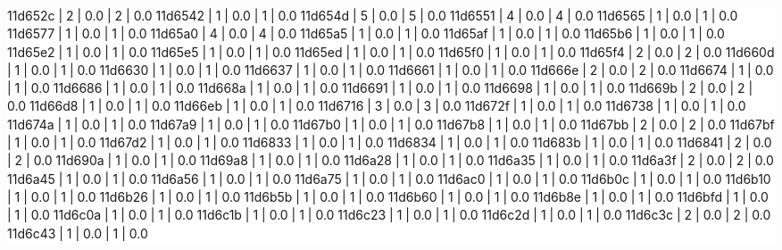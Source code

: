 11d652c                                          |      2 |   0.0 |   2 |   0.0
11d6542                                          |      1 |   0.0 |   1 |   0.0
11d654d                                          |      5 |   0.0 |   5 |   0.0
11d6551                                          |      4 |   0.0 |   4 |   0.0
11d6565                                          |      1 |   0.0 |   1 |   0.0
11d6577                                          |      1 |   0.0 |   1 |   0.0
11d65a0                                          |      4 |   0.0 |   4 |   0.0
11d65a5                                          |      1 |   0.0 |   1 |   0.0
11d65af                                          |      1 |   0.0 |   1 |   0.0
11d65b6                                          |      1 |   0.0 |   1 |   0.0
11d65e2                                          |      1 |   0.0 |   1 |   0.0
11d65e5                                          |      1 |   0.0 |   1 |   0.0
11d65ed                                          |      1 |   0.0 |   1 |   0.0
11d65f0                                          |      1 |   0.0 |   1 |   0.0
11d65f4                                          |      2 |   0.0 |   2 |   0.0
11d660d                                          |      1 |   0.0 |   1 |   0.0
11d6630                                          |      1 |   0.0 |   1 |   0.0
11d6637                                          |      1 |   0.0 |   1 |   0.0
11d6661                                          |      1 |   0.0 |   1 |   0.0
11d666e                                          |      2 |   0.0 |   2 |   0.0
11d6674                                          |      1 |   0.0 |   1 |   0.0
11d6686                                          |      1 |   0.0 |   1 |   0.0
11d668a                                          |      1 |   0.0 |   1 |   0.0
11d6691                                          |      1 |   0.0 |   1 |   0.0
11d6698                                          |      1 |   0.0 |   1 |   0.0
11d669b                                          |      2 |   0.0 |   2 |   0.0
11d66d8                                          |      1 |   0.0 |   1 |   0.0
11d66eb                                          |      1 |   0.0 |   1 |   0.0
11d6716                                          |      3 |   0.0 |   3 |   0.0
11d672f                                          |      1 |   0.0 |   1 |   0.0
11d6738                                          |      1 |   0.0 |   1 |   0.0
11d674a                                          |      1 |   0.0 |   1 |   0.0
11d67a9                                          |      1 |   0.0 |   1 |   0.0
11d67b0                                          |      1 |   0.0 |   1 |   0.0
11d67b8                                          |      1 |   0.0 |   1 |   0.0
11d67bb                                          |      2 |   0.0 |   2 |   0.0
11d67bf                                          |      1 |   0.0 |   1 |   0.0
11d67d2                                          |      1 |   0.0 |   1 |   0.0
11d6833                                          |      1 |   0.0 |   1 |   0.0
11d6834                                          |      1 |   0.0 |   1 |   0.0
11d683b                                          |      1 |   0.0 |   1 |   0.0
11d6841                                          |      2 |   0.0 |   2 |   0.0
11d690a                                          |      1 |   0.0 |   1 |   0.0
11d69a8                                          |      1 |   0.0 |   1 |   0.0
11d6a28                                          |      1 |   0.0 |   1 |   0.0
11d6a35                                          |      1 |   0.0 |   1 |   0.0
11d6a3f                                          |      2 |   0.0 |   2 |   0.0
11d6a45                                          |      1 |   0.0 |   1 |   0.0
11d6a56                                          |      1 |   0.0 |   1 |   0.0
11d6a75                                          |      1 |   0.0 |   1 |   0.0
11d6ac0                                          |      1 |   0.0 |   1 |   0.0
11d6b0c                                          |      1 |   0.0 |   1 |   0.0
11d6b10                                          |      1 |   0.0 |   1 |   0.0
11d6b26                                          |      1 |   0.0 |   1 |   0.0
11d6b5b                                          |      1 |   0.0 |   1 |   0.0
11d6b60                                          |      1 |   0.0 |   1 |   0.0
11d6b8e                                          |      1 |   0.0 |   1 |   0.0
11d6bfd                                          |      1 |   0.0 |   1 |   0.0
11d6c0a                                          |      1 |   0.0 |   1 |   0.0
11d6c1b                                          |      1 |   0.0 |   1 |   0.0
11d6c23                                          |      1 |   0.0 |   1 |   0.0
11d6c2d                                          |      1 |   0.0 |   1 |   0.0
11d6c3c                                          |      2 |   0.0 |   2 |   0.0
11d6c43                                          |      1 |   0.0 |   1 |   0.0